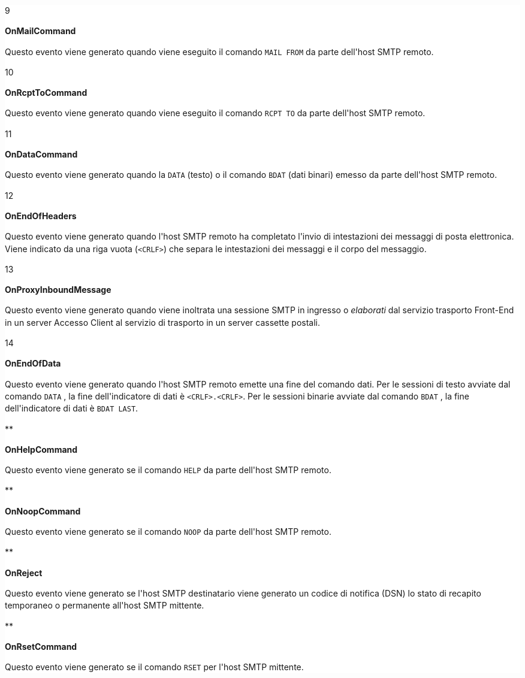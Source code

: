 <tr class="odd">
<td><p>9</p></td>
<td><p><strong>OnMailCommand</strong></p></td>
<td><p>Questo evento viene generato quando viene eseguito il comando <code>MAIL FROM</code> da parte dell'host SMTP remoto.</p></td>
</tr>
<tr class="even">
<td><p>10</p></td>
<td><p><strong>OnRcptToCommand</strong></p></td>
<td><p>Questo evento viene generato quando viene eseguito il comando <code>RCPT TO</code> da parte dell'host SMTP remoto.</p></td>
</tr>
<tr class="odd">
<td><p>11</p></td>
<td><p><strong>OnDataCommand</strong></p></td>
<td><p>Questo evento viene generato quando la <code>DATA</code> (testo) o il comando <code>BDAT</code> (dati binari) emesso da parte dell'host SMTP remoto.</p></td>
</tr>
<tr class="even">
<td><p>12</p></td>
<td><p><strong>OnEndOfHeaders</strong></p></td>
<td><p>Questo evento viene generato quando l'host SMTP remoto ha completato l'invio di intestazioni dei messaggi di posta elettronica. Viene indicato da una riga vuota (<code>&lt;CRLF&gt;</code>) che separa le intestazioni dei messaggi e il corpo del messaggio.</p></td>
</tr>
<tr class="odd">
<td><p>13</p></td>
<td><p><strong>OnProxyInboundMessage</strong></p></td>
<td><p>Questo evento viene generato quando viene inoltrata una sessione SMTP in ingresso o <em>elaborati</em> dal servizio trasporto Front-End in un server Accesso Client al servizio di trasporto in un server cassette postali.</p></td>
</tr>
<tr class="even">
<td><p>14</p></td>
<td><p><strong>OnEndOfData</strong></p></td>
<td><p>Questo evento viene generato quando l'host SMTP remoto emette una fine del comando dati. Per le sessioni di testo avviate dal comando <code>DATA</code> , la fine dell'indicatore di dati è <code>&lt;CRLF&gt;.&lt;CRLF&gt;</code>. Per le sessioni binarie avviate dal comando <code>BDAT</code> , la fine dell'indicatore di dati è <code>BDAT LAST</code>.</p></td>
</tr>
<tr class="odd">
<td><p>**</p></td>
<td><p><strong>OnHelpCommand</strong></p></td>
<td><p>Questo evento viene generato se il comando <code>HELP</code> da parte dell'host SMTP remoto.</p></td>
</tr>
<tr class="even">
<td><p>**</p></td>
<td><p><strong>OnNoopCommand</strong></p></td>
<td><p>Questo evento viene generato se il comando <code>NOOP</code> da parte dell'host SMTP remoto.</p></td>
</tr>
<tr class="odd">
<td><p>**</p></td>
<td><p><strong>OnReject</strong></p></td>
<td><p>Questo evento viene generato se l'host SMTP destinatario viene generato un codice di notifica (DSN) lo stato di recapito temporaneo o permanente all'host SMTP mittente.</p></td>
</tr>
<tr class="even">
<td><p>**</p></td>
<td><p><strong>OnRsetCommand</strong></p></td>
<td><p>Questo evento viene generato se il comando <code>RSET</code> per l'host SMTP mittente.</p></td>
</tr>
